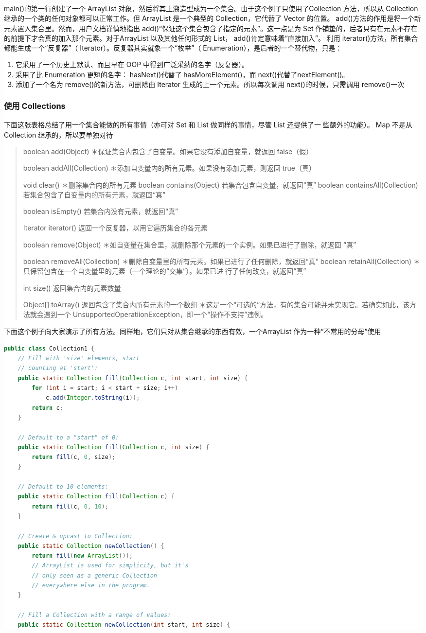 main()的第一行创建了一个 ArrayList 对象，然后将其上溯造型成为一个集合。由于这个例子只使用了Collection 方法，所以从 Collection 继承的一个类的任何对象都可以正常工作。但 ArrayList 是一个典型的 Collection，它代替了 Vector 的位置。 add()方法的作用是将一个新元素置入集合里。然而，用户文档谨慎地指出 add()“保证这个集合包含了指定的元素”。这一点是为 Set 作铺垫的，后者只有在元素不存在的前提下才会真的加入那个元素。对于ArrayList 以及其他任何形式的 List， add()肯定意味着“直接加入”。 利用 iterator()方法，所有集合都能生成一个“反复器”（ Iterator）。反复器其实就象一个“枚举”（ Enumeration），是后者的一个替代物，只是：

1. 它采用了一个历史上默认、而且早在 OOP 中得到广泛采纳的名字（反复器）。 
2. 采用了比 Enumeration 更短的名字： hasNext()代替了 hasMoreElement()，而 next()代替了nextElement()。
3. 添加了一个名为 remove()的新方法，可删除由 Iterator 生成的上一个元素。所以每次调用 next()的时候，只需调用 remove()一次

### 使用 Collections

下面这张表格总结了用一个集合能做的所有事情（亦可对 Set 和 List 做同样的事情，尽管 List 还提供了一 些额外的功能）。 Map 不是从 Collection 继承的，所以要单独对待

> boolean add(Object) ＊保证集合内包含了自变量。如果它没有添加自变量，就返回 false（假） 
>
> boolean addAll(Collection) ＊添加自变量内的所有元素。如果没有添加元素，则返回 true（真） 
>
> void clear() ＊删除集合内的所有元素 boolean contains(Object) 若集合包含自变量，就返回“真” boolean containsAll(Collection) 若集合包含了自变量内的所有元素，就返回“真” 
>
> boolean isEmpty() 若集合内没有元素，就返回“真” 
>
> Iterator iterator() 返回一个反复器，以用它遍历集合的各元素 
>
> boolean remove(Object) ＊如自变量在集合里，就删除那个元素的一个实例。如果已进行了删除，就返回 “真” 
>
> boolean removeAll(Collection) ＊删除自变量里的所有元素。如果已进行了任何删除，就返回“真” boolean retainAll(Collection) ＊只保留包含在一个自变量里的元素（一个理论的“交集”）。如果已进 行了任何改变，就返回“真” 
>
> int size() 返回集合内的元素数量 
>
> Object[] toArray() 返回包含了集合内所有元素的一个数组 ＊这是一个“可选的”方法，有的集合可能并未实现它。若确实如此，该方法就会遇到一个 UnsupportedOperatiionException，即一个“操作不支持”违例。

下面这个例子向大家演示了所有方法。同样地，它们只对从集合继承的东西有效，一个ArrayList 作为一种“不常用的分母”使用

```java
public class Collection1 {
	// Fill with 'size' elements, start
	// counting at 'start':
	public static Collection fill(Collection c, int start, int size) {
		for (int i = start; i < start + size; i++)
			c.add(Integer.toString(i));
		return c;
	}

	// Default to a "start" of 0:
	public static Collection fill(Collection c, int size) {
		return fill(c, 0, size);
	}

	// Default to 10 elements:
	public static Collection fill(Collection c) {
		return fill(c, 0, 10);
	}

	// Create & upcast to Collection:
	public static Collection newCollection() {
		return fill(new ArrayList());
		// ArrayList is used for simplicity, but it's
		// only seen as a generic Collection
		// everywhere else in the program.
	}

	// Fill a Collection with a range of values:
	public static Collection newCollection(int start, int size) {
```